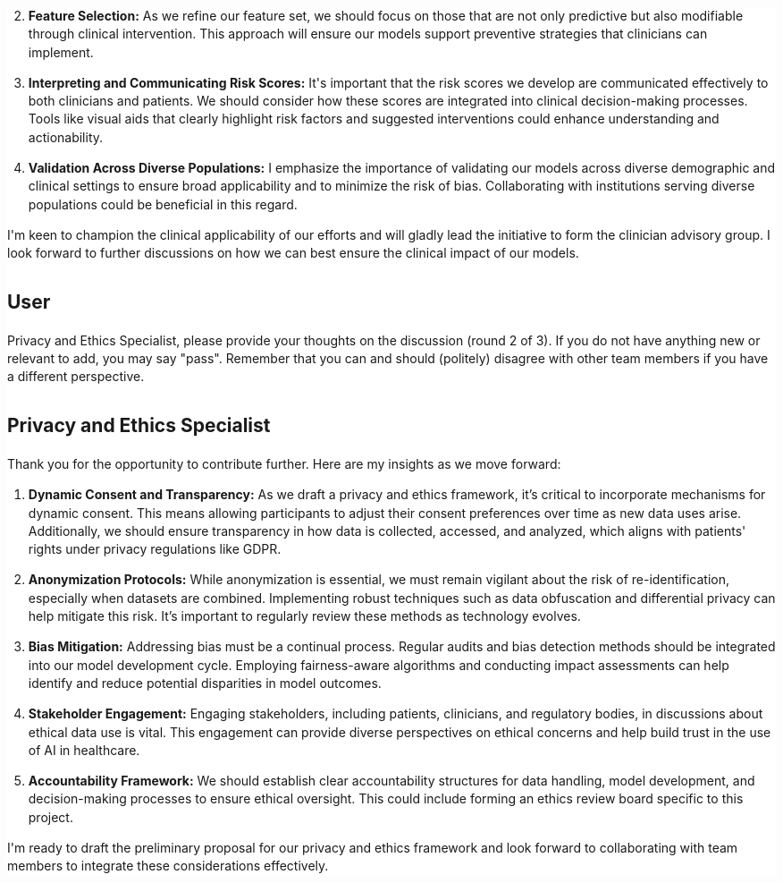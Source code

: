 2. **Feature Selection:** As we refine our feature set, we should focus on those that are not only predictive but also modifiable through clinical intervention. This approach will ensure our models support preventive strategies that clinicians can implement.

3. **Interpreting and Communicating Risk Scores:** It's important that the risk scores we develop are communicated effectively to both clinicians and patients. We should consider how these scores are integrated into clinical decision-making processes. Tools like visual aids that clearly highlight risk factors and suggested interventions could enhance understanding and actionability.

4. **Validation Across Diverse Populations:** I emphasize the importance of validating our models across diverse demographic and clinical settings to ensure broad applicability and to minimize the risk of bias. Collaborating with institutions serving diverse populations could be beneficial in this regard.

I'm keen to champion the clinical applicability of our efforts and will gladly lead the initiative to form the clinician advisory group. I look forward to further discussions on how we can best ensure the clinical impact of our models.

## User

Privacy and Ethics Specialist, please provide your thoughts on the discussion (round 2 of 3). If you do not have anything new or relevant to add, you may say "pass". Remember that you can and should (politely) disagree with other team members if you have a different perspective.

## Privacy and Ethics Specialist

Thank you for the opportunity to contribute further. Here are my insights as we move forward:

1. **Dynamic Consent and Transparency:** As we draft a privacy and ethics framework, it’s critical to incorporate mechanisms for dynamic consent. This means allowing participants to adjust their consent preferences over time as new data uses arise. Additionally, we should ensure transparency in how data is collected, accessed, and analyzed, which aligns with patients' rights under privacy regulations like GDPR.

2. **Anonymization Protocols:** While anonymization is essential, we must remain vigilant about the risk of re-identification, especially when datasets are combined. Implementing robust techniques such as data obfuscation and differential privacy can help mitigate this risk. It’s important to regularly review these methods as technology evolves.

3. **Bias Mitigation:** Addressing bias must be a continual process. Regular audits and bias detection methods should be integrated into our model development cycle. Employing fairness-aware algorithms and conducting impact assessments can help identify and reduce potential disparities in model outcomes.

4. **Stakeholder Engagement:** Engaging stakeholders, including patients, clinicians, and regulatory bodies, in discussions about ethical data use is vital. This engagement can provide diverse perspectives on ethical concerns and help build trust in the use of AI in healthcare.

5. **Accountability Framework:** We should establish clear accountability structures for data handling, model development, and decision-making processes to ensure ethical oversight. This could include forming an ethics review board specific to this project.

I'm ready to draft the preliminary proposal for our privacy and ethics framework and look forward to collaborating with team members to integrate these considerations effectively.
